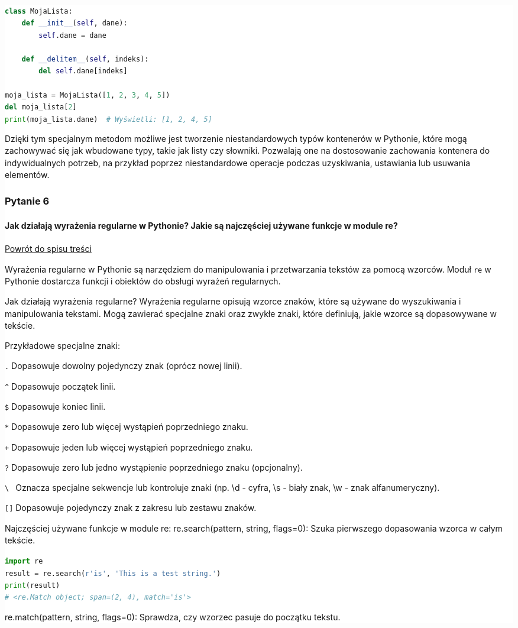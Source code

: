 ```python
class MojaLista:
    def __init__(self, dane):
        self.dane = dane

    def __delitem__(self, indeks):
        del self.dane[indeks]

moja_lista = MojaLista([1, 2, 3, 4, 5])
del moja_lista[2]
print(moja_lista.dane)  # Wyświetli: [1, 2, 4, 5]
```

Dzięki tym specjalnym metodom możliwe jest tworzenie niestandardowych typów kontenerów w Pythonie, które mogą 
zachowywać się jak wbudowane typy, takie jak listy czy słowniki. Pozwalają one na dostosowanie zachowania kontenera 
do indywidualnych potrzeb, na przykład poprzez niestandardowe operacje podczas uzyskiwania, ustawiania lub usuwania 
elementów.


### Pytanie 6
#### Jak działają wyrażenia regularne w Pythonie? Jakie są najczęściej używane funkcje w module re?
[Powrót do spisu treści](#spis-treści)

Wyrażenia regularne w Pythonie są narzędziem do manipulowania i przetwarzania tekstów za pomocą wzorców. Moduł `re` w 
Pythonie dostarcza funkcji i obiektów do obsługi wyrażeń regularnych.

Jak działają wyrażenia regularne?
Wyrażenia regularne opisują wzorce znaków, które są używane do wyszukiwania i manipulowania tekstami. Mogą zawierać specjalne znaki oraz zwykłe znaki, które definiują, jakie wzorce są dopasowywane w tekście.

Przykładowe specjalne znaki:

`.`  Dopasowuje dowolny pojedynczy znak (oprócz nowej linii).

`^`  Dopasowuje początek linii.

`$`  Dopasowuje koniec linii.

`*`  Dopasowuje zero lub więcej wystąpień poprzedniego znaku.

`+`  Dopasowuje jeden lub więcej wystąpień poprzedniego znaku.

`?`  Dopasowuje zero lub jedno wystąpienie poprzedniego znaku (opcjonalny).

`\ `  Oznacza specjalne sekwencje lub kontroluje znaki (np. \d - cyfra, \s - biały znak, \w - znak alfanumeryczny).

`[]`  Dopasowuje pojedynczy znak z zakresu lub zestawu znaków.

Najczęściej używane funkcje w module re:
re.search(pattern, string, flags=0): Szuka pierwszego dopasowania wzorca w całym tekście.
```python
import re
result = re.search(r'is', 'This is a test string.')
print(result)
# <re.Match object; span=(2, 4), match='is'>

```
re.match(pattern, string, flags=0): Sprawdza, czy wzorzec pasuje do początku tekstu.
